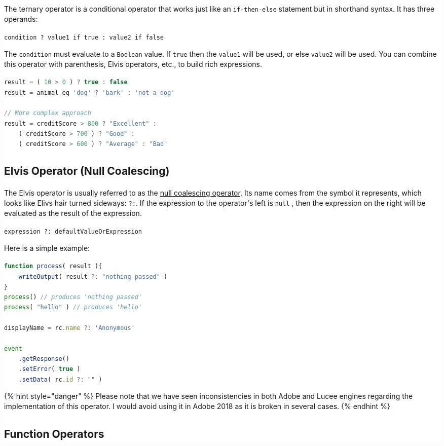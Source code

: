 The ternary operator is a conditional operator that works just like an `if-then-else` statement but in shorthand syntax.  It has three operands:

```
condition ? value1 if true : value2 if false
```

The `condition` must evaluate to a `Boolean` value.  If `true` then the `value1` will be used, or else `value2` will be used.  You can combine this operator with parenthesis, Elvis operators, etc., to build rich expressions.

```javascript
result = ( 10 > 0 ) ? true : false
result = animal eq 'dog' ? 'bark' : 'not a dog'

// More complex approach
result = creditScore > 800 ? "Excellent" :
    ( creditScore > 700 ) ? "Good" :
    ( creditScore > 600 ) ? "Average" : "Bad"
```



## Elvis Operator (Null Coalescing)

The Elvis operator is usually referred to as the [null coalescing operator](https://en.wikipedia.org/wiki/Null\_coalescing\_operator).  Its name comes from the symbol it represents, which looks like Elivs hair turned sideways: `?:`.  If the expression to the operator's left is `null` , then the expression on the right will be evaluated as the result of the expression.

```
expression ?: defaultValueOrExpression
```

Here is a simple example:

```javascript
function process( result ){
    writeOutput( result ?: "nothing passed" )
}
process() // produces 'nothing passed'
process( "hello" ) // produces 'hello'

displayName = rc.name ?: 'Anonymous'

event
    .getResponse()
    .setError( true )
    .setData( rc.id ?: "" )
```

{% hint style="danger" %}
Please note that we have seen inconsistencies in both Adobe and Lucee engines regarding the implementation of this operator.  I would avoid using it in Adobe 2018 as it is broken in several cases.
{% endhint %}

## Function Operators
